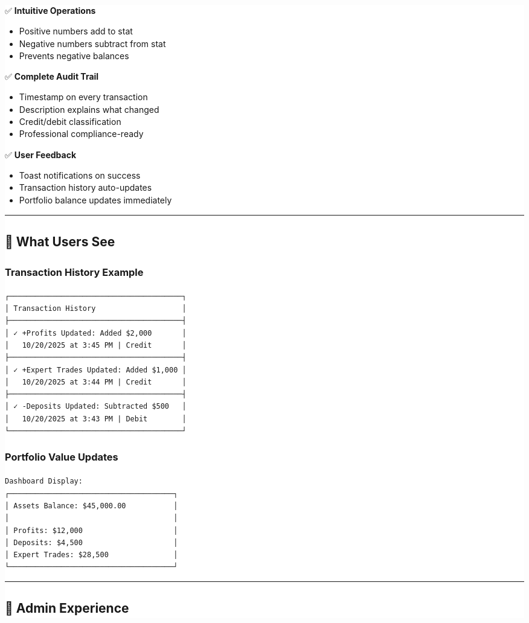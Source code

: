 ✅ **Intuitive Operations**
- Positive numbers add to stat
- Negative numbers subtract from stat
- Prevents negative balances

✅ **Complete Audit Trail**
- Timestamp on every transaction
- Description explains what changed
- Credit/debit classification
- Professional compliance-ready

✅ **User Feedback**
- Toast notifications on success
- Transaction history auto-updates
- Portfolio balance updates immediately

---

## 📱 What Users See

### Transaction History Example
```
┌────────────────────────────────────────┐
│ Transaction History                    │
├────────────────────────────────────────┤
│ ✓ +Profits Updated: Added $2,000       │
│   10/20/2025 at 3:45 PM | Credit       │
├────────────────────────────────────────┤
│ ✓ +Expert Trades Updated: Added $1,000 │
│   10/20/2025 at 3:44 PM | Credit       │
├────────────────────────────────────────┤
│ ✓ -Deposits Updated: Subtracted $500   │
│   10/20/2025 at 3:43 PM | Debit        │
└────────────────────────────────────────┘
```

### Portfolio Value Updates
```
Dashboard Display:
┌──────────────────────────────────────┐
│ Assets Balance: $45,000.00           │
│                                      │
│ Profits: $12,000                     │
│ Deposits: $4,500                     │
│ Expert Trades: $28,500               │
└──────────────────────────────────────┘
```

---

## 🚀 Admin Experience
